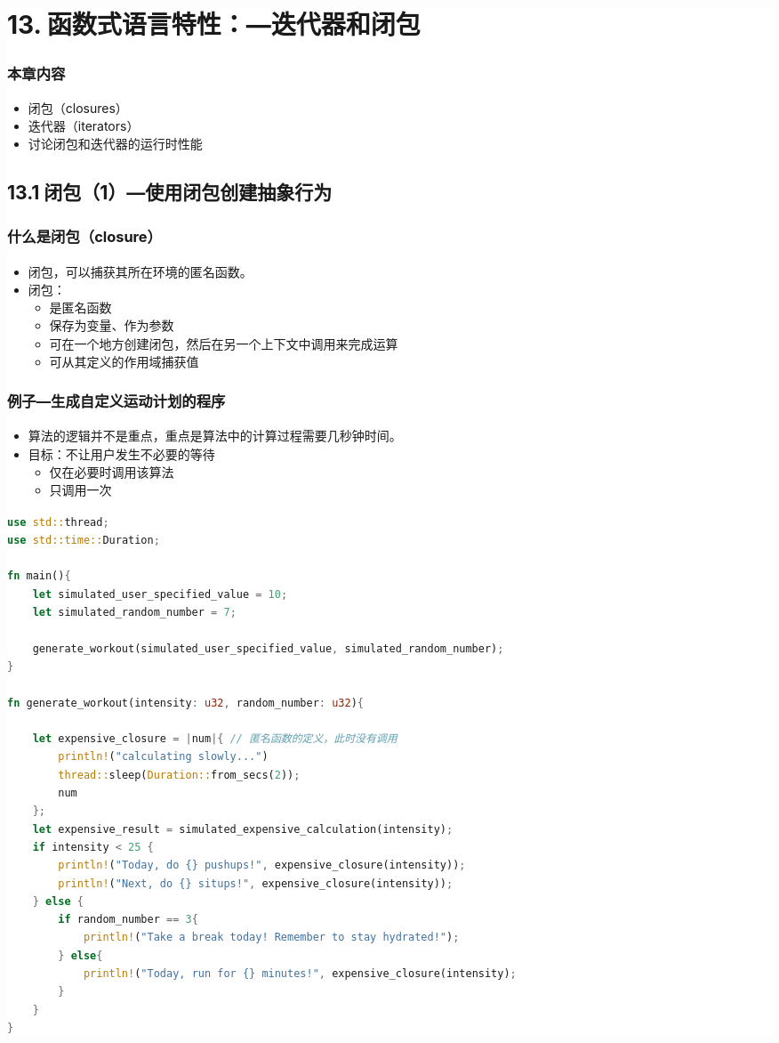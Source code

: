 # 13. 函数式语言特性：—迭代器和闭包

### 本章内容

* 闭包（closures）
* 迭代器（iterators）
* 讨论闭包和迭代器的运行时性能

## 13.1 闭包（1）—使用闭包创建抽象行为

### 什么是闭包（closure）

* 闭包，可以捕获其所在环境的匿名函数。
* 闭包：
  * 是匿名函数
  * 保存为变量、作为参数
  * 可在一个地方创建闭包，然后在另一个上下文中调用来完成运算
  * 可从其定义的作用域捕获值

### 例子—生成自定义运动计划的程序

* 算法的逻辑并不是重点，重点是算法中的计算过程需要几秒钟时间。
* 目标：不让用户发生不必要的等待
  * 仅在必要时调用该算法
  * 只调用一次

```rust
use std::thread;
use std::time::Duration;

fn main(){
    let simulated_user_specified_value = 10;
    let simulated_random_number = 7;

    generate_workout(simulated_user_specified_value, simulated_random_number);
}

fn generate_workout(intensity: u32, random_number: u32){

    let expensive_closure = |num|{ // 匿名函数的定义，此时没有调用
        println!("calculating slowly...")
        thread::sleep(Duration::from_secs(2));
        num
    };
    let expensive_result = simulated_expensive_calculation(intensity);
    if intensity < 25 {
        println!("Today, do {} pushups!", expensive_closure(intensity));
        println!("Next, do {} situps!", expensive_closure(intensity));
    } else {
        if random_number == 3{
            println!("Take a break today! Remember to stay hydrated!");
        } else{
            println!("Today, run for {} minutes!", expensive_closure(intensity);
        }
    }
}
```
